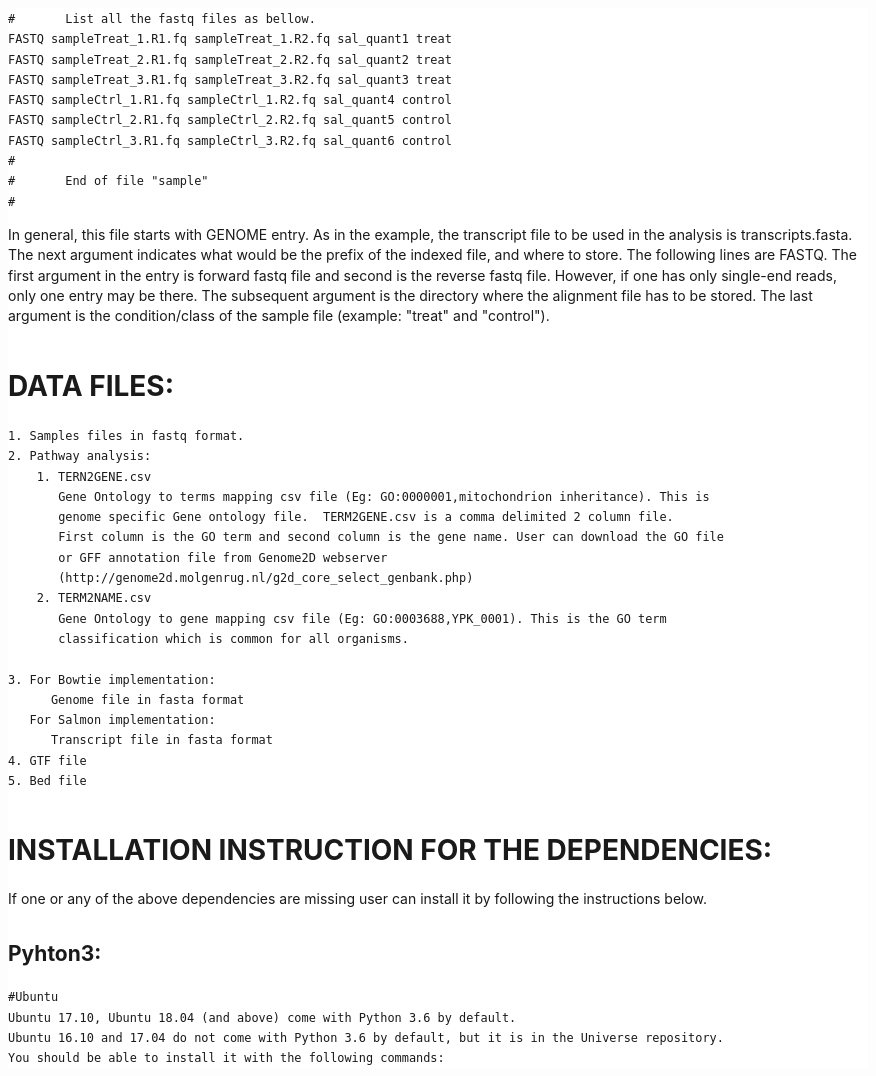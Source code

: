 	#       List all the fastq files as bellow.
	FASTQ sampleTreat_1.R1.fq sampleTreat_1.R2.fq sal_quant1 treat
	FASTQ sampleTreat_2.R1.fq sampleTreat_2.R2.fq sal_quant2 treat
	FASTQ sampleTreat_3.R1.fq sampleTreat_3.R2.fq sal_quant3 treat
	FASTQ sampleCtrl_1.R1.fq sampleCtrl_1.R2.fq sal_quant4 control
	FASTQ sampleCtrl_2.R1.fq sampleCtrl_2.R2.fq sal_quant5 control
	FASTQ sampleCtrl_3.R1.fq sampleCtrl_3.R2.fq sal_quant6 control
	#
	#       End of file "sample"
	#

In general, this file starts with GENOME entry. As in the example, the transcript file to be used in the analysis is transcripts.fasta. The next argument indicates what would be the prefix of the indexed file, and where to store.
The following lines are FASTQ. The first argument in the entry is forward fastq file and second is the reverse fastq file. However, if one has only single-end reads, only one entry may be there. The subsequent argument is the directory where the alignment file has to be stored. The last argument is the condition/class of the sample file (example: "treat" and "control").

DATA FILES:
===========
	1. Samples files in fastq format.
	2. Pathway analysis:
		1. TERN2GENE.csv
		   Gene Ontology to terms mapping csv file (Eg: GO:0000001,mitochondrion inheritance). This is
		   genome specific Gene ontology file.  TERM2GENE.csv is a comma delimited 2 column file.
		   First column is the GO term and second column is the gene name. User can download the GO file
		   or GFF annotation file from Genome2D webserver
		   (http://genome2d.molgenrug.nl/g2d_core_select_genbank.php)
		2. TERM2NAME.csv
		   Gene Ontology to gene mapping csv file (Eg: GO:0003688,YPK_0001). This is the GO term 
		   classification which is common for all organisms.

	3. For Bowtie implementation:
	      Genome file in fasta format
	   For Salmon implementation:
	      Transcript file in fasta format
	4. GTF file
	5. Bed file


INSTALLATION INSTRUCTION FOR THE DEPENDENCIES:
=============================================
If one or any of the above dependencies are missing user can install it  by following the instructions below.

Pyhton3:
--------
	#Ubuntu
	Ubuntu 17.10, Ubuntu 18.04 (and above) come with Python 3.6 by default. 
	Ubuntu 16.10 and 17.04 do not come with Python 3.6 by default, but it is in the Universe repository.
	You should be able to install it with the following commands:
